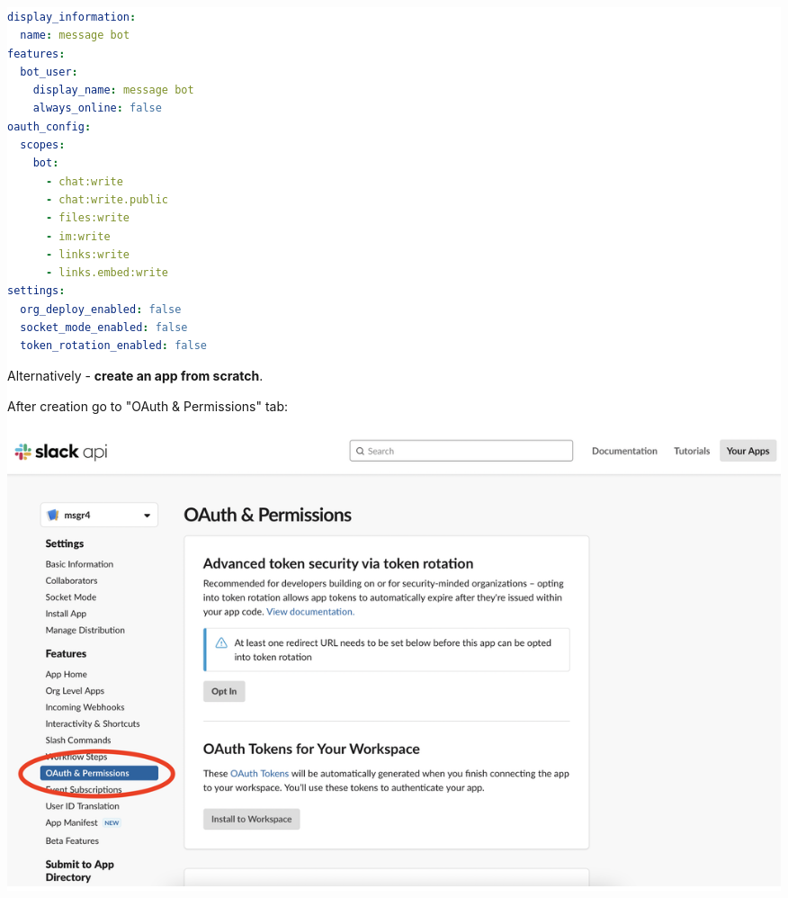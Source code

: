 ```yml
display_information:
  name: message bot
features:
  bot_user:
    display_name: message bot
    always_online: false
oauth_config:
  scopes:
    bot:
      - chat:write
      - chat:write.public
      - files:write
      - im:write
      - links:write
      - links.embed:write
settings:
  org_deploy_enabled: false
  socket_mode_enabled: false
  token_rotation_enabled: false
```

Alternatively - **create an app from scratch**.

After creation go to "OAuth & Permissions" tab: 

![slack-2-oath-and-permissions](assets/images/slack-2-oath-and-permissions.png)
